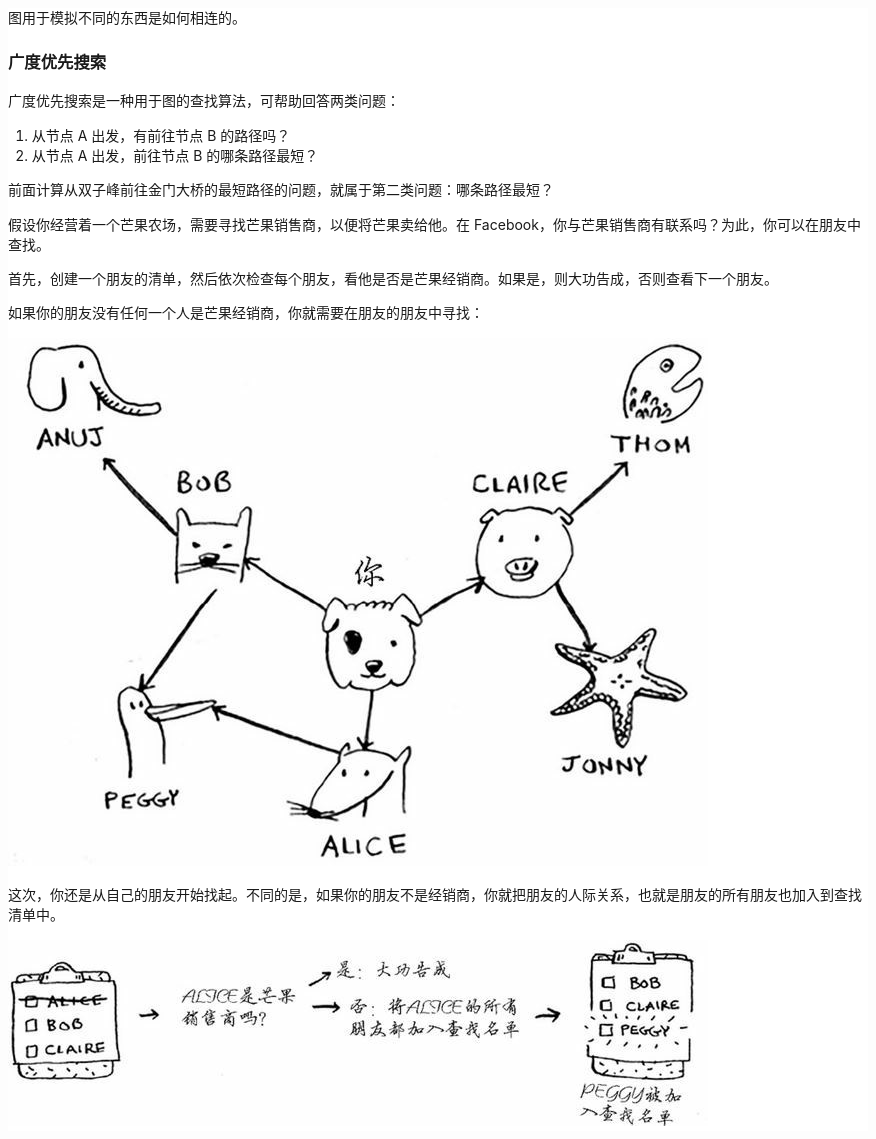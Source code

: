 图用于模拟不同的东西是如何相连的。

### 广度优先搜索

广度优先搜索是一种用于图的查找算法，可帮助回答两类问题：

1. 从节点 A 出发，有前往节点 B 的路径吗？
2. 从节点 A 出发，前往节点 B 的哪条路径最短？

前面计算从双子峰前往金门大桥的最短路径的问题，就属于第二类问题：哪条路径最短？

假设你经营着一个芒果农场，需要寻找芒果销售商，以便将芒果卖给他。在 Facebook，你与芒果销售商有联系吗？为此，你可以在朋友中查找。

首先，创建一个朋友的清单，然后依次检查每个朋友，看他是否是芒果经销商。如果是，则大功告成，否则查看下一个朋友。

如果你的朋友没有任何一个人是芒果经销商，你就需要在朋友的朋友中寻找：

![1585496587854](grokking-algorithms-bfs.assets/1585496587854.png)

这次，你还是从自己的朋友开始找起。不同的是，如果你的朋友不是经销商，你就把朋友的人际关系，也就是朋友的所有朋友也加入到查找清单中。

![1585496660449](grokking-algorithms-bfs.assets/1585496660449.png)

